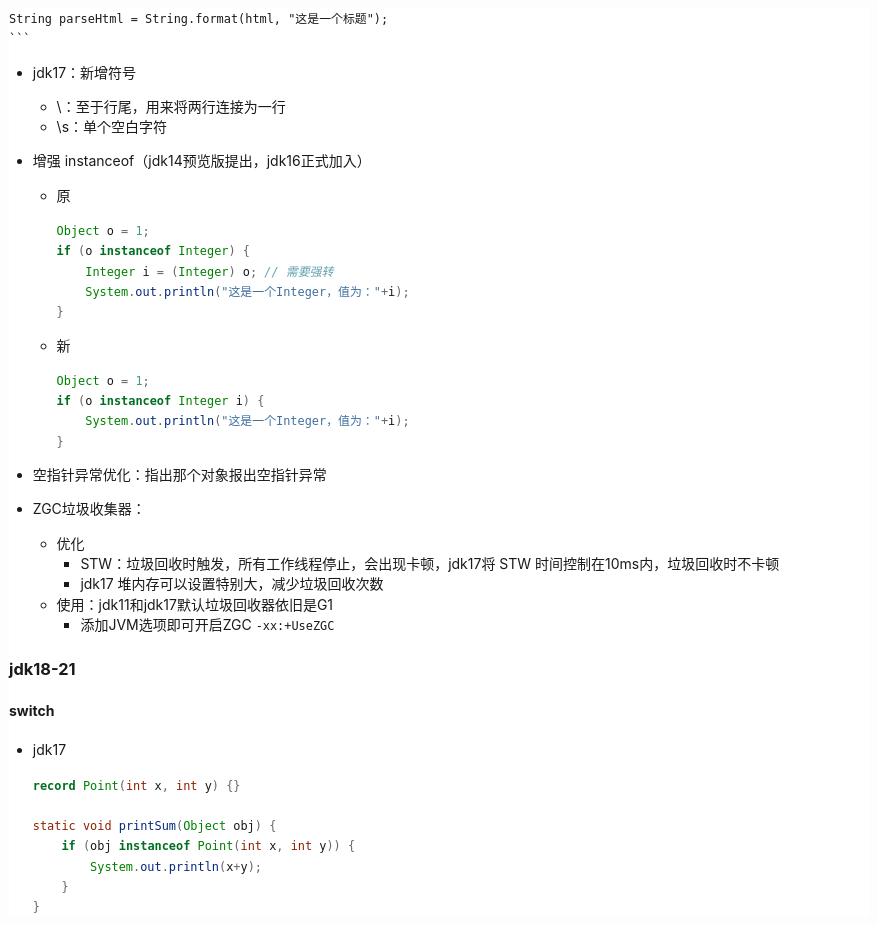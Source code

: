     String parseHtml = String.format(html, "这是一个标题");
    ```

  - jdk17：新增符号

    - \：至于行尾，用来将两行连接为一行
    - \s：单个空白字符

- 增强 instanceof（jdk14预览版提出，jdk16正式加入）

  - 原

    ```java
    Object o = 1;
    if (o instanceof Integer) {
        Integer i = (Integer) o; // 需要强转
        System.out.println("这是一个Integer，值为："+i);
    }
    ```

  - 新

    ```java
    Object o = 1;
    if (o instanceof Integer i) {
        System.out.println("这是一个Integer，值为："+i);
    }
    ```

- 空指针异常优化：指出那个对象报出空指针异常

- ZGC垃圾收集器：

  - 优化
    - STW：垃圾回收时触发，所有工作线程停止，会出现卡顿，jdk17将 STW 时间控制在10ms内，垃圾回收时不卡顿
    - jdk17 堆内存可以设置特别大，减少垃圾回收次数
  - 使用：jdk11和jdk17默认垃圾回收器依旧是G1
    - 添加JVM选项即可开启ZGC   `-xx:+UseZGC`





### jdk18-21

#### switch

- jdk17

  ```java
  record Point(int x, int y) {}
  
  static void printSum(Object obj) {
      if (obj instanceof Point(int x, int y)) {
          System.out.println(x+y);
      }
  }
  ```
